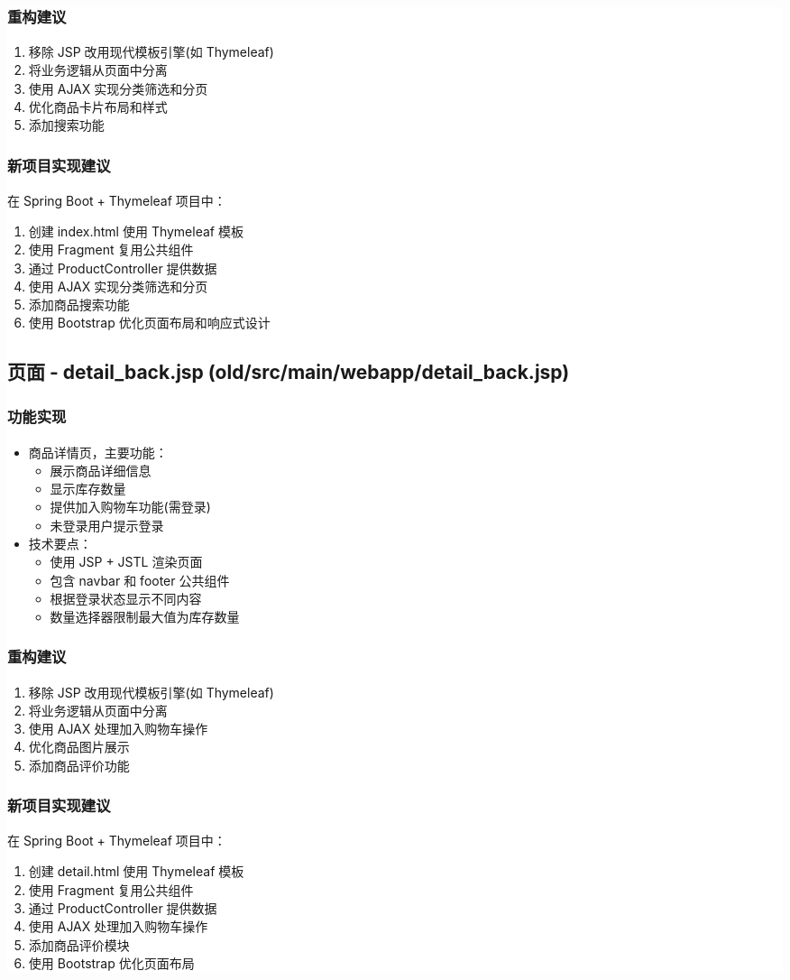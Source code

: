 ### 重构建议

1. 移除 JSP 改用现代模板引擎(如 Thymeleaf)
2. 将业务逻辑从页面中分离
3. 使用 AJAX 实现分类筛选和分页
4. 优化商品卡片布局和样式
5. 添加搜索功能

### 新项目实现建议

在 Spring Boot + Thymeleaf 项目中：

1. 创建 index.html 使用 Thymeleaf 模板
2. 使用 Fragment 复用公共组件
3. 通过 ProductController 提供数据
4. 使用 AJAX 实现分类筛选和分页
5. 添加商品搜索功能
6. 使用 Bootstrap 优化页面布局和响应式设计

## 页面 - detail_back.jsp (old/src/main/webapp/detail_back.jsp)

### 功能实现

- 商品详情页，主要功能：
  - 展示商品详细信息
  - 显示库存数量
  - 提供加入购物车功能(需登录)
  - 未登录用户提示登录
- 技术要点：
  - 使用 JSP + JSTL 渲染页面
  - 包含 navbar 和 footer 公共组件
  - 根据登录状态显示不同内容
  - 数量选择器限制最大值为库存数量

### 重构建议

1. 移除 JSP 改用现代模板引擎(如 Thymeleaf)
2. 将业务逻辑从页面中分离
3. 使用 AJAX 处理加入购物车操作
4. 优化商品图片展示
5. 添加商品评价功能

### 新项目实现建议

在 Spring Boot + Thymeleaf 项目中：

1. 创建 detail.html 使用 Thymeleaf 模板
2. 使用 Fragment 复用公共组件
3. 通过 ProductController 提供数据
4. 使用 AJAX 处理加入购物车操作
5. 添加商品评价模块
6. 使用 Bootstrap 优化页面布局
